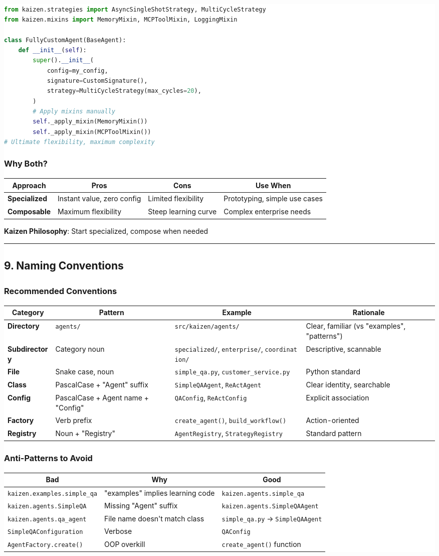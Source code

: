```python
from kaizen.strategies import AsyncSingleShotStrategy, MultiCycleStrategy
from kaizen.mixins import MemoryMixin, MCPToolMixin, LoggingMixin

class FullyCustomAgent(BaseAgent):
    def __init__(self):
        super().__init__(
            config=my_config,
            signature=CustomSignature(),
            strategy=MultiCycleStrategy(max_cycles=20),
        )
        # Apply mixins manually
        self._apply_mixin(MemoryMixin())
        self._apply_mixin(MCPToolMixin())
# Ultimate flexibility, maximum complexity
```

### Why Both?

| Approach | Pros | Cons | Use When |
|----------|------|------|----------|
| **Specialized** | Instant value, zero config | Limited flexibility | Prototyping, simple use cases |
| **Composable** | Maximum flexibility | Steep learning curve | Complex enterprise needs |

**Kaizen Philosophy**: Start specialized, compose when needed

---

## 9. Naming Conventions

### Recommended Conventions

| Category | Pattern | Example | Rationale |
|----------|---------|---------|-----------|
| **Directory** | `agents/` | `src/kaizen/agents/` | Clear, familiar (vs "examples", "patterns") |
| **Subdirectory** | Category noun | `specialized/`, `enterprise/`, `coordination/` | Descriptive, scannable |
| **File** | Snake case, noun | `simple_qa.py`, `customer_service.py` | Python standard |
| **Class** | PascalCase + "Agent" suffix | `SimpleQAAgent`, `ReActAgent` | Clear identity, searchable |
| **Config** | PascalCase + Agent name + "Config" | `QAConfig`, `ReActConfig` | Explicit association |
| **Factory** | Verb prefix | `create_agent()`, `build_workflow()` | Action-oriented |
| **Registry** | Noun + "Registry" | `AgentRegistry`, `StrategyRegistry` | Standard pattern |

### Anti-Patterns to Avoid

| Bad | Why | Good |
|-----|-----|------|
| `kaizen.examples.simple_qa` | "examples" implies learning code | `kaizen.agents.simple_qa` |
| `kaizen.agents.SimpleQA` | Missing "Agent" suffix | `kaizen.agents.SimpleQAAgent` |
| `kaizen.agents.qa_agent` | File name doesn't match class | `simple_qa.py` → `SimpleQAAgent` |
| `SimpleQAConfiguration` | Verbose | `QAConfig` |
| `AgentFactory.create()` | OOP overkill | `create_agent()` function |
